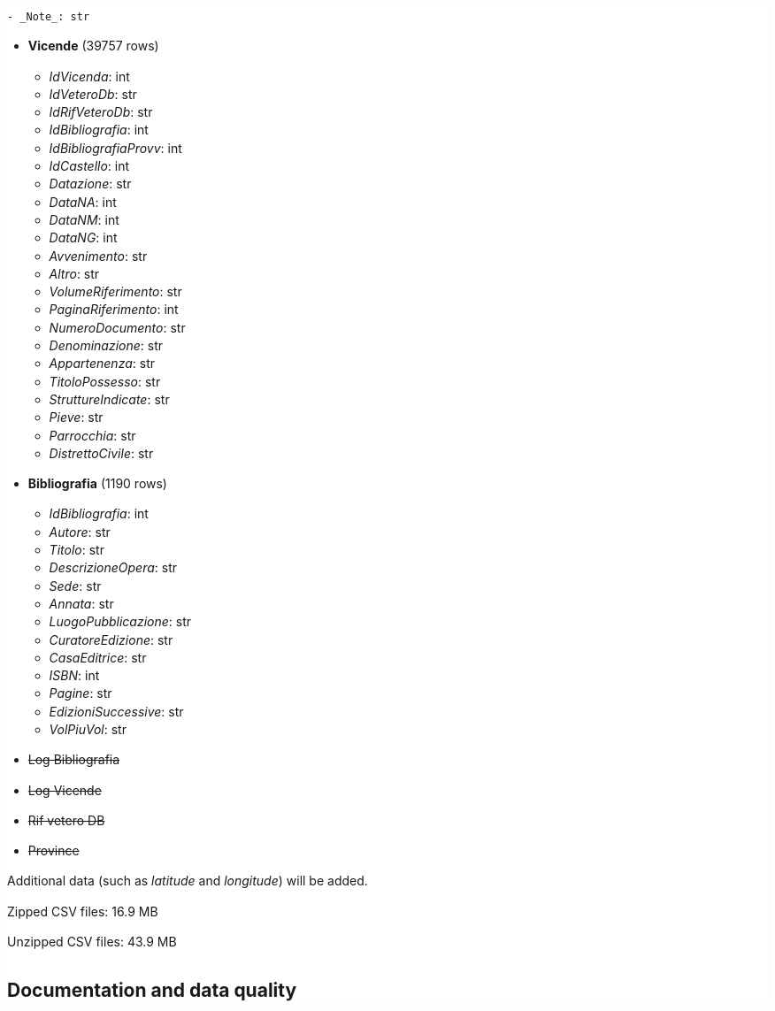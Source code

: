    - _Note_: str

- **Vicende** (39757 rows)
    - _IdVicenda_: int
    - _IdVeteroDb_: str
    - _IdRifVeteroDb_: str
    - _IdBibliografia_: int
    - _IdBibliografiaProvv_: int
    - _IdCastello_: int
    - _Datazione_: str
    - _DataNA_: int
    - _DataNM_: int
    - _DataNG_: int
    - _Avvenimento_: str
    - _Altro_: str
    - _VolumeRiferimento_: str
    - _PaginaRiferimento_: int
    - _NumeroDocumento_: str
    - _Denominazione_: str
    - _Appartenenza_: str
    - _TitoloPossesso_: str
    - _StruttureIndicate_: str
    - _Pieve_: str
    - _Parrocchia_: str
    - _DistrettoCivile_: str

- **Bibliografia** (1190 rows)
    - _IdBibliografia_: int
    - _Autore_: str
    - _Titolo_: str
    - _DescrizioneOpera_: str
    - _Sede_: str
    - _Annata_: str
    - _LuogoPubblicazione_: str
    - _CuratoreEdizione_: str
    - _CasaEditrice_: str
    - _ISBN_: int
    - _Pagine_: str
    - _EdizioniSuccessive_: str
    - _VolPiuVol_: str

- ~~Log Bibliografia~~
- ~~Log Vicende~~
- ~~Rif vetero DB~~
- ~~Province~~

Additional data (such as _latitude_ and _longitude_) will be added.

Zipped CSV files: 16.9 MB

Unzipped CSV files: 43.9 MB

## Documentation and data quality
